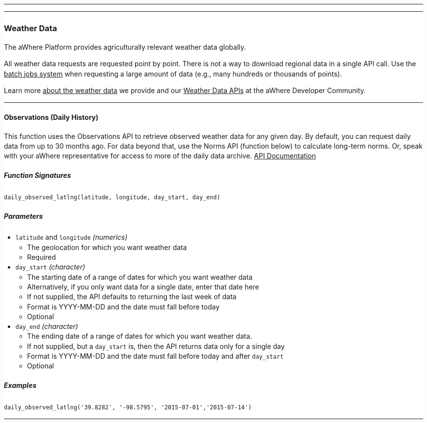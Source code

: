 

___________________________________________________________________________
---------------------------------------------------------------------------

### Weather Data

The aWhere Platform provides agriculturally relevant weather data globally. 

All weather data requests are requested point by point. There is not a way to download regional data in a single API call. Use the [batch jobs system](http://developer.awhere.com/api/reference/batch) when requesting a large amount of data (e.g., many hundreds or thousands of points). 

Learn more [about the weather data](http://developer.awhere.com/api/about-our-data) we provide and our [Weather Data APIs](http://developer.awhere.com/api/reference/weather) at the aWhere Developer Community. 



- - - - - - - - - - - - - - - - - - - - - - - - - - - - - - - - - - - - - - -

#### Observations (Daily History)

This function uses the Observations API to retrieve observed weather data for any given day. By default, you can request daily data from up to 30 months ago. For data beyond that, use the Norms API (function below) to calculate long-term norms. Or, speak with your aWhere representative for access to more of the daily data archive. [API Documentation](http://developer.awhere.com/api/reference/weather/observations)

##### Function Signatures

    daily_observed_latlng(latitude, longitude, day_start, day_end)


##### Parameters

* `latitude` and `longitude` _(numerics)_
	* The geolocation for which you want weather data
	* Required 
* `day_start` _(character)_
	* The starting date of a range of dates for which you want weather data 
	* Alternatively, if you only want data for a single date, enter that date here 
	* If not supplied, the API defaults to returning the last week of data
	* Format is YYYY-MM-DD and the date must fall before today
	* Optional
* `day_end` _(character)_
	* The ending date of a range of dates for which you want weather data. 
	* If not supplied, but a `day_start` is, then the API returns data only for a single day
	* Format is YYYY-MM-DD and the date must fall before today and after `day_start`
	* Optional
	
##### Examples

    daily_observed_latlng('39.8282', '-98.5795', '2015-07-01','2015-07-14')


- - - - - - - - - - - - - - - - - - - - - - - - - - - - - - - - - - - - - - -
